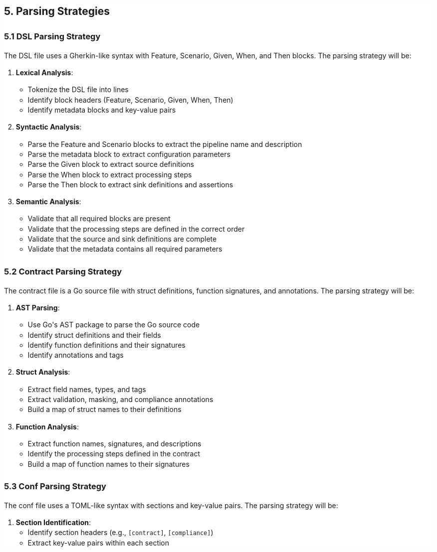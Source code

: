 ## 5. Parsing Strategies

### 5.1 DSL Parsing Strategy

The DSL file uses a Gherkin-like syntax with Feature, Scenario, Given, When, and Then blocks. The parsing strategy will be:

1. **Lexical Analysis**:
   - Tokenize the DSL file into lines
   - Identify block headers (Feature, Scenario, Given, When, Then)
   - Identify metadata blocks and key-value pairs

2. **Syntactic Analysis**:
   - Parse the Feature and Scenario blocks to extract the pipeline name and description
   - Parse the metadata block to extract configuration parameters
   - Parse the Given block to extract source definitions
   - Parse the When block to extract processing steps
   - Parse the Then block to extract sink definitions and assertions

3. **Semantic Analysis**:
   - Validate that all required blocks are present
   - Validate that the processing steps are defined in the correct order
   - Validate that the source and sink definitions are complete
   - Validate that the metadata contains all required parameters

### 5.2 Contract Parsing Strategy

The contract file is a Go source file with struct definitions, function signatures, and annotations. The parsing strategy will be:

1. **AST Parsing**:
   - Use Go's AST package to parse the Go source code
   - Identify struct definitions and their fields
   - Identify function definitions and their signatures
   - Identify annotations and tags

2. **Struct Analysis**:
   - Extract field names, types, and tags
   - Extract validation, masking, and compliance annotations
   - Build a map of struct names to their definitions

3. **Function Analysis**:
   - Extract function names, signatures, and descriptions
   - Identify the processing steps defined in the contract
   - Build a map of function names to their signatures

### 5.3 Conf Parsing Strategy

The conf file uses a TOML-like syntax with sections and key-value pairs. The parsing strategy will be:

1. **Section Identification**:
   - Identify section headers (e.g., `[contract]`, `[compliance]`)
   - Extract key-value pairs within each section
